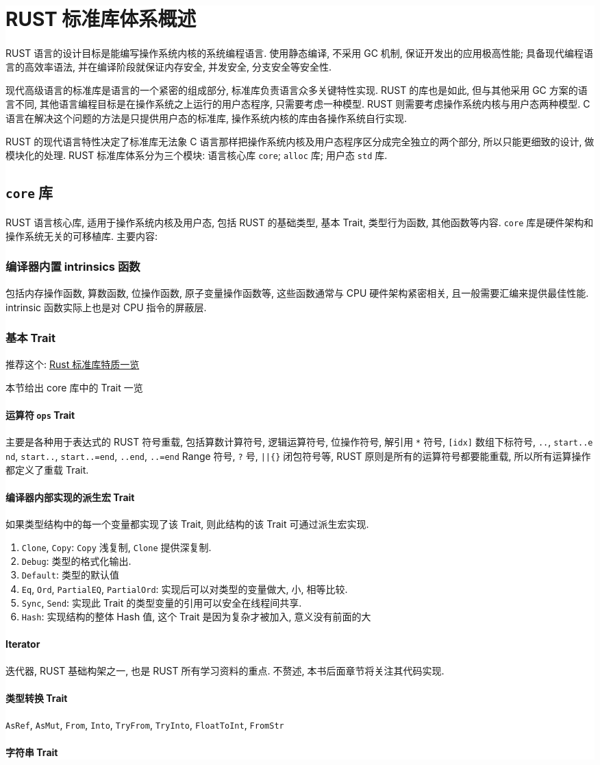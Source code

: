 # RUST 标准库体系概述

RUST 语言的设计目标是能编写操作系统内核的系统编程语言. 使用静态编译, 不采用 GC 机制, 保证开发出的应用极高性能; 具备现代编程语言的高效率语法, 并在编译阶段就保证内存安全, 并发安全, 分支安全等安全性.

现代高级语言的标准库是语言的一个紧密的组成部分, 标准库负责语言众多关键特性实现. RUST 的库也是如此, 但与其他采用 GC 方案的语言不同, 其他语言编程目标是在操作系统之上运行的用户态程序, 只需要考虑一种模型. RUST 则需要考虑操作系统内核与用户态两种模型. C 语言在解决这个问题的方法是只提供用户态的标准库, 操作系统内核的库由各操作系统自行实现.

RUST 的现代语言特性决定了标准库无法象 C 语言那样把操作系统内核及用户态程序区分成完全独立的两个部分, 所以只能更细致的设计, 做模块化的处理. RUST 标准库体系分为三个模块: 语言核心库 `core`; `alloc` 库; 用户态 `std` 库.

## `core` 库

RUST 语言核心库, 适用于操作系统内核及用户态, 包括 RUST 的基础类型, 基本 Trait, 类型行为函数, 其他函数等内容. `core` 库是硬件架构和操作系统无关的可移植库. 主要内容:

### 编译器内置 intrinsics 函数

包括内存操作函数, 算数函数, 位操作函数, 原子变量操作函数等, 这些函数通常与 CPU 硬件架构紧密相关, 且一般需要汇编来提供最佳性能. intrinsic 函数实际上也是对 CPU 指令的屏蔽层.

### 基本 Trait

推荐这个: [Rust 标准库特质一览](https://rustmagazine.github.io/rust_magazine_2021/chapter_7/rusts-standard-library-traits.html)

本节给出 core 库中的 Trait 一览

#### 运算符 `ops` Trait

主要是各种用于表达式的 RUST 符号重载, 包括算数计算符号, 逻辑运算符号, 位操作符号, 解引用 `*` 符号, `[idx]` 数组下标符号, `..`, `start..end`, `start..`, `start..=end`, `..end`, `..=end` Range 符号, `?` 号, `||{}` 闭包符号等, RUST 原则是所有的运算符号都要能重载, 所以所有运算操作都定义了重载 Trait.

#### 编译器内部实现的派生宏 Trait

如果类型结构中的每一个变量都实现了该 Trait, 则此结构的该 Trait 可通过派生宏实现.

1. `Clone`, `Copy`: `Copy` 浅复制, `Clone` 提供深复制.
1. `Debug`: 类型的格式化输出.
1. `Default`: 类型的默认值
1. `Eq`, `Ord`, `PartialEQ`, `PartialOrd`: 实现后可以对类型的变量做大, 小, 相等比较.
1. `Sync`, `Send`: 实现此 Trait 的类型变量的引用可以安全在线程间共享.
1. `Hash`: 实现结构的整体 Hash 值, 这个 Trait 是因为复杂才被加入, 意义没有前面的大

#### Iterator

迭代器, RUST 基础构架之一, 也是 RUST 所有学习资料的重点. 不赘述, 本书后面章节将关注其代码实现.

#### 类型转换 Trait

`AsRef`, `AsMut`, `From`, `Into`, `TryFrom`, `TryInto`, `FloatToInt`, `FromStr`

#### 字符串 Trait
